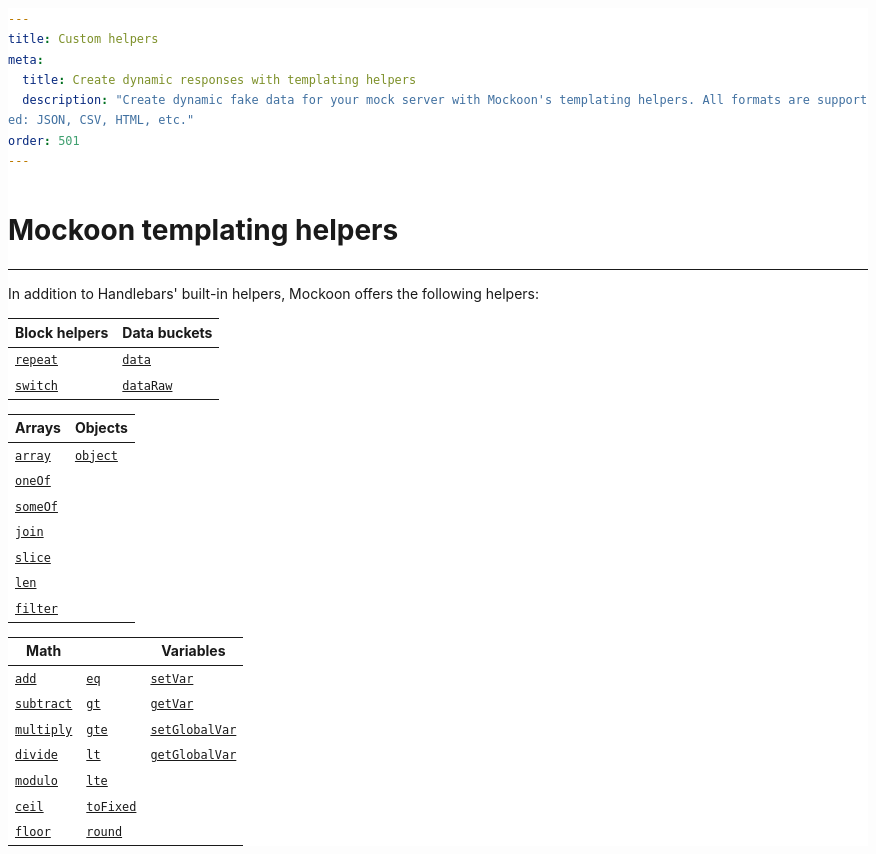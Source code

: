 ```yaml
---
title: Custom helpers
meta:
  title: Create dynamic responses with templating helpers
  description: "Create dynamic fake data for your mock server with Mockoon's templating helpers. All formats are supported: JSON, CSV, HTML, etc."
order: 501
---
```


# Mockoon templating helpers

---

In addition to Handlebars' built-in helpers, Mockoon offers the following helpers:

| Block helpers       | Data buckets          |
| ------------------- | --------------------- |
| [`repeat`](#repeat) | [`data`](#data)       |
| [`switch`](#switch) | [`dataRaw`](#dataraw) |

| Arrays              | Objects             |
| ------------------- | ------------------- |
| [`array`](#array)   | [`object`](#object) |
| [`oneOf`](#oneof)   |                     |
| [`someOf`](#someof) |                     |
| [`join`](#join)     |                     |
| [`slice`](#slice)   |                     |
| [`len`](#len)       |                     |
| [`filter`](#filter) |                     |

| Math                    |                       | Variables                       |
| ----------------------- | --------------------- | ------------------------------- |
| [`add`](#add)           | [`eq`](#eq)           | [`setVar`](#setvar)             |
| [`subtract`](#subtract) | [`gt`](#gt)           | [`getVar`](#getvar)             |
| [`multiply`](#multiply) | [`gte`](#gte)         | [`setGlobalVar`](#setglobalvar) |
| [`divide`](#divide)     | [`lt`](#lt)           | [`getGlobalVar`](#getglobalvar) |
| [`modulo`](#modulo)     | [`lte`](#lte)         |                                 |
| [`ceil`](#ceil)         | [`toFixed`](#tofixed) |                                 |
| [`floor`](#floor)       | [`round`](#round)     |                                 |
